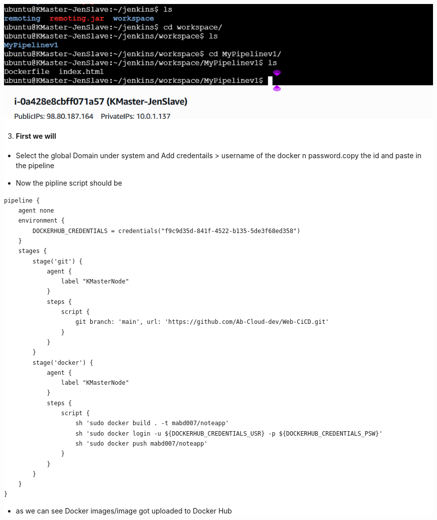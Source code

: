 ![alt text](images/image-13.png)

 3. #### First we will

- Select the global Domain under system and Add credentails > username of the docker n password.copy the id and paste in the pipeline

 - Now the pipline script should be


```
pipeline {
    agent none
    environment {
        DOCKERHUB_CREDENTIALS = credentials("f9c9d35d-841f-4522-b135-5de3f68ed358")
    }
    stages {
        stage('git') {
            agent {
                label "KMasterNode"
            }
            steps {
                script {
                    git branch: 'main', url: 'https://github.com/Ab-Cloud-dev/Web-CiCD.git'
                }
            }
        }
        stage('docker') {
            agent {
                label "KMasterNode"
            }
            steps {
                script {
                    sh 'sudo docker build . -t mabd007/noteapp'
                    sh 'sudo docker login -u ${DOCKERHUB_CREDENTIALS_USR} -p ${DOCKERHUB_CREDENTIALS_PSW}'
                    sh 'sudo docker push mabd007/noteapp'
                }
            }
        }
	}
}
```
   - as we can see Docker images/image got uploaded to Docker Hub
